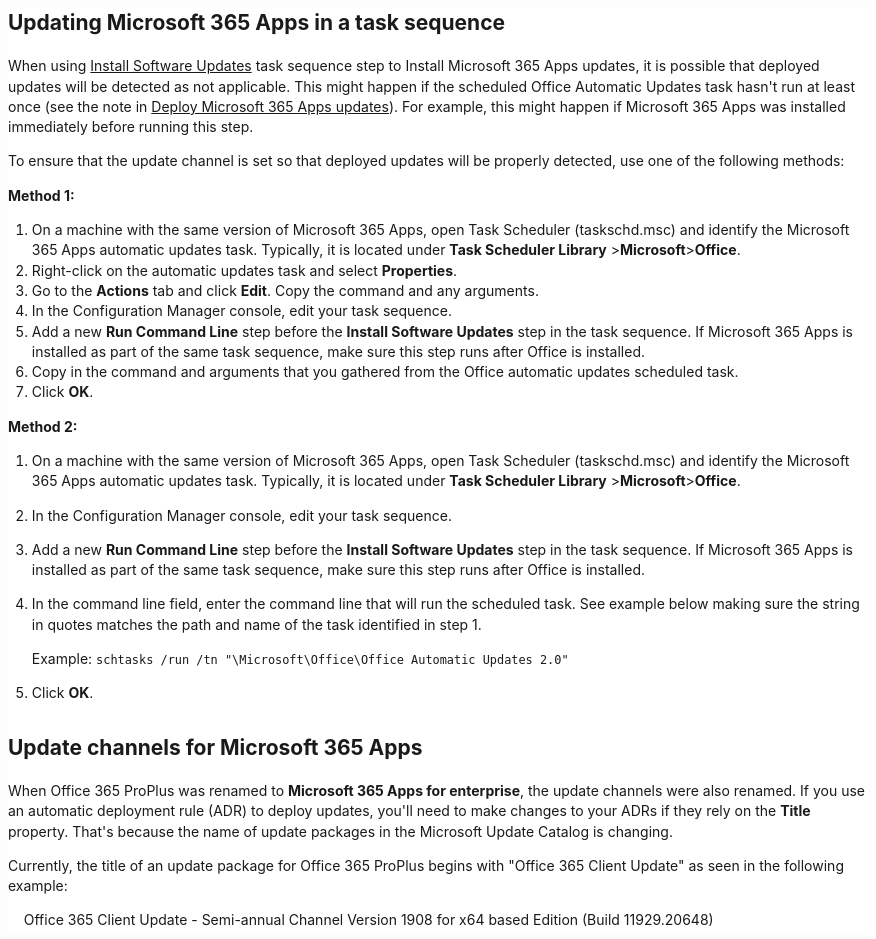 ## <a name="bkmk_ts"></a> Updating Microsoft 365 Apps in a task sequence
When using [Install Software Updates](../../osd/understand/task-sequence-steps.md#BKMK_InstallSoftwareUpdates) task sequence step to Install Microsoft 365 Apps updates, it is possible that deployed updates will be detected as not applicable.  This might happen if the scheduled Office Automatic Updates task hasn't run at least once (see the note in [Deploy Microsoft 365 Apps updates](manage-office-365-proplus-updates.md#bkmk_update)). For example, this might happen if Microsoft 365 Apps was installed immediately before running this step.

To ensure that the update channel is set so that deployed updates will be properly detected, use one of the following methods:

**Method 1:**
1. On a machine with the same version of Microsoft 365 Apps, open Task Scheduler (taskschd.msc) and identify the Microsoft 365 Apps automatic updates task. Typically, it is located under **Task Scheduler Library** >**Microsoft**>**Office**.
2. Right-click on the automatic updates task and select **Properties**.
3. Go to the **Actions** tab and click **Edit**. Copy the command and any arguments. 
4. In the Configuration Manager console, edit your task sequence.
5. Add a new **Run Command Line** step before the **Install Software Updates** step in the task sequence. If Microsoft 365 Apps is installed as part of the same task sequence, make sure this step runs after Office is installed.
6. Copy in the command and arguments that you gathered from the Office automatic updates scheduled task. 
7. Click **OK**. 

**Method 2:**
1. On a machine with the same version of Microsoft 365 Apps, open Task Scheduler (taskschd.msc) and identify the Microsoft 365 Apps automatic updates task. Typically, it is located under **Task Scheduler Library** >**Microsoft**>**Office**.
2. In the Configuration Manager console, edit your task sequence.
3. Add a new **Run Command Line** step before the **Install Software Updates** step in the task sequence. If Microsoft 365 Apps is installed as part of the same task sequence, make sure this step runs after Office is installed.
4. In the command line field, enter the command line that will run the scheduled task. See example below making sure the string in quotes matches the path and name of the task identified in step 1.  

    Example: `schtasks /run /tn "\Microsoft\Office\Office Automatic Updates 2.0"`
5. Click **OK**. 

## <a name="bkmk_channel"></a> Update channels for Microsoft 365 Apps

When Office 365 ProPlus was renamed to **Microsoft 365 Apps for enterprise**, the update channels were also renamed. If you use an automatic deployment rule (ADR) to deploy updates, you'll need to make changes to your ADRs if they rely on the **Title** property. That's because the name of update packages in the Microsoft Update Catalog is changing.

Currently, the title of an update package for Office 365 ProPlus begins with "Office 365 Client Update" as seen in the following example:

&nbsp; &nbsp; Office 365 Client Update - Semi-annual Channel Version 1908 for x64 based Edition (Build 11929.20648)
